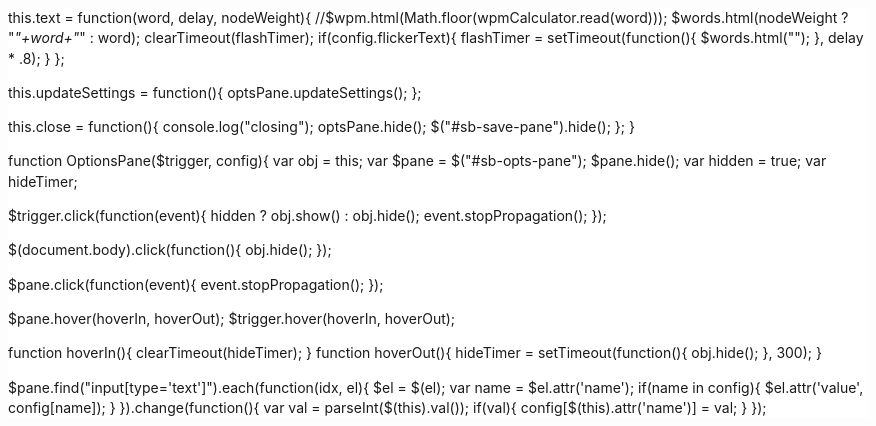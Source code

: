 
  this.text = function(word, delay, nodeWeight){
    //$wpm.html(Math.floor(wpmCalculator.read(word)));
    $words.html(nodeWeight ? "<em>"+word+"</em>" : word);
    clearTimeout(flashTimer);
    if(config.flickerText){
      flashTimer = setTimeout(function(){
        $words.html("");
      }, delay * .8);
    }
  };

  this.updateSettings = function(){
    optsPane.updateSettings();
  };

  this.close = function(){
    console.log("closing");
    optsPane.hide();
    $("#sb-save-pane").hide();
  };
}

function OptionsPane($trigger, config){
  var obj = this;
  var $pane = $("#sb-opts-pane");
  $pane.hide();
  var hidden = true;
  var hideTimer;

  $trigger.click(function(event){
    hidden ? obj.show() : obj.hide();
    event.stopPropagation();
  });

  $(document.body).click(function(){
    obj.hide();
  });

  $pane.click(function(event){
    event.stopPropagation();
  });

  $pane.hover(hoverIn, hoverOut);
  $trigger.hover(hoverIn, hoverOut);

  function hoverIn(){
    clearTimeout(hideTimer);
  }
  function hoverOut(){
    hideTimer = setTimeout(function(){
      obj.hide();
    }, 300);
  }

  $pane.find("input[type='text']").each(function(idx, el){
    $el = $(el);
    var name = $el.attr('name');
    if(name in config){
      $el.attr('value', config[name]);
    }
  }).change(function(){
    var val = parseInt($(this).val());
    if(val){
      config[$(this).attr('name')] = val;
    }
  });
